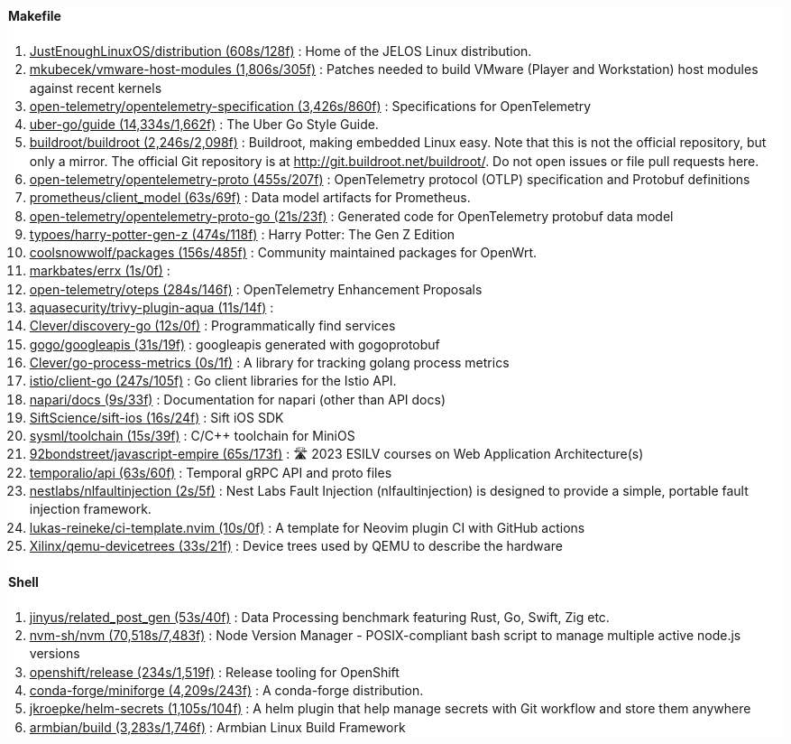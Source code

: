 #### Makefile
1. [JustEnoughLinuxOS/distribution (608s/128f)](https://github.com/JustEnoughLinuxOS/distribution) : Home of the JELOS Linux distribution.
2. [mkubecek/vmware-host-modules (1,806s/305f)](https://github.com/mkubecek/vmware-host-modules) : Patches needed to build VMware (Player and Workstation) host modules against recent kernels
3. [open-telemetry/opentelemetry-specification (3,426s/860f)](https://github.com/open-telemetry/opentelemetry-specification) : Specifications for OpenTelemetry
4. [uber-go/guide (14,334s/1,662f)](https://github.com/uber-go/guide) : The Uber Go Style Guide.
5. [buildroot/buildroot (2,246s/2,098f)](https://github.com/buildroot/buildroot) : Buildroot, making embedded Linux easy. Note that this is not the official repository, but only a mirror. The official Git repository is at http://git.buildroot.net/buildroot/. Do not open issues or file pull requests here.
6. [open-telemetry/opentelemetry-proto (455s/207f)](https://github.com/open-telemetry/opentelemetry-proto) : OpenTelemetry protocol (OTLP) specification and Protobuf definitions
7. [prometheus/client_model (63s/69f)](https://github.com/prometheus/client_model) : Data model artifacts for Prometheus.
8. [open-telemetry/opentelemetry-proto-go (21s/23f)](https://github.com/open-telemetry/opentelemetry-proto-go) : Generated code for OpenTelemetry protobuf data model
9. [typoes/harry-potter-gen-z (474s/118f)](https://github.com/typoes/harry-potter-gen-z) : Harry Potter: The Gen Z Edition
10. [coolsnowwolf/packages (156s/485f)](https://github.com/coolsnowwolf/packages) : Community maintained packages for OpenWrt.
11. [markbates/errx (1s/0f)](https://github.com/markbates/errx) : 
12. [open-telemetry/oteps (284s/146f)](https://github.com/open-telemetry/oteps) : OpenTelemetry Enhancement Proposals
13. [aquasecurity/trivy-plugin-aqua (11s/14f)](https://github.com/aquasecurity/trivy-plugin-aqua) : 
14. [Clever/discovery-go (12s/0f)](https://github.com/Clever/discovery-go) : Programmatically find services
15. [gogo/googleapis (31s/19f)](https://github.com/gogo/googleapis) : googleapis generated with gogoprotobuf
16. [Clever/go-process-metrics (0s/1f)](https://github.com/Clever/go-process-metrics) : A library for tracking golang process metrics
17. [istio/client-go (247s/105f)](https://github.com/istio/client-go) : Go client libraries for the Istio API.
18. [napari/docs (9s/33f)](https://github.com/napari/docs) : Documentation for napari (other than API docs)
19. [SiftScience/sift-ios (16s/24f)](https://github.com/SiftScience/sift-ios) : Sift iOS SDK
20. [sysml/toolchain (15s/39f)](https://github.com/sysml/toolchain) : C/C++ toolchain for MiniOS
21. [92bondstreet/javascript-empire (65s/173f)](https://github.com/92bondstreet/javascript-empire) : 🛣️ 2023 ESILV courses on Web Application Architecture(s)
22. [temporalio/api (63s/60f)](https://github.com/temporalio/api) : Temporal gRPC API and proto files
23. [nestlabs/nlfaultinjection (2s/5f)](https://github.com/nestlabs/nlfaultinjection) : Nest Labs Fault Injection (nlfaultinjection) is designed to provide a simple, portable fault injection framework.
24. [lukas-reineke/ci-template.nvim (10s/0f)](https://github.com/lukas-reineke/ci-template.nvim) : A template for Neovim plugin CI with GitHub actions
25. [Xilinx/qemu-devicetrees (33s/21f)](https://github.com/Xilinx/qemu-devicetrees) : Device trees used by QEMU to describe the hardware

#### Shell
1. [jinyus/related_post_gen (53s/40f)](https://github.com/jinyus/related_post_gen) : Data Processing benchmark featuring Rust, Go, Swift, Zig etc.
2. [nvm-sh/nvm (70,518s/7,483f)](https://github.com/nvm-sh/nvm) : Node Version Manager - POSIX-compliant bash script to manage multiple active node.js versions
3. [openshift/release (234s/1,519f)](https://github.com/openshift/release) : Release tooling for OpenShift
4. [conda-forge/miniforge (4,209s/243f)](https://github.com/conda-forge/miniforge) : A conda-forge distribution.
5. [jkroepke/helm-secrets (1,105s/104f)](https://github.com/jkroepke/helm-secrets) : A helm plugin that help manage secrets with Git workflow and store them anywhere
6. [armbian/build (3,283s/1,746f)](https://github.com/armbian/build) : Armbian Linux Build Framework